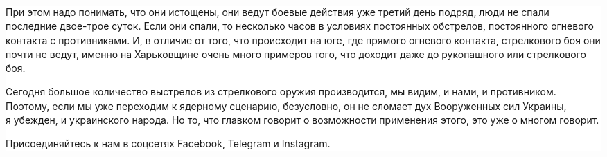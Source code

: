 При этом надо понимать, что они истощены, они ведут боевые действия уже третий день подряд, люди не спали последние двое-трое суток. Если они спали, то несколько часов в условиях постоянных обстрелов, постоянного огневого контакта с противниками. И, в отличие от того, что происходит на юге, где прямого огневого контакта, стрелкового боя они почти не ведут, именно на Харьковщине очень много примеров того, что доходит даже до рукопашного или стрелкового боя.

Сегодня большое количество выстрелов из стрелкового оружия производится, мы видим, и нами, и противником. Поэтому, если мы уже переходим к ядерному сценарию, безусловно, он не сломает дух Вооруженных сил Украины, я убежден, и украинского народа. Но то, что главком говорит о возможности применения этого, это уже о многом говорит.

Присоединяйтесь к нам в соцсетях Facebook, Telegram и Instagram.
